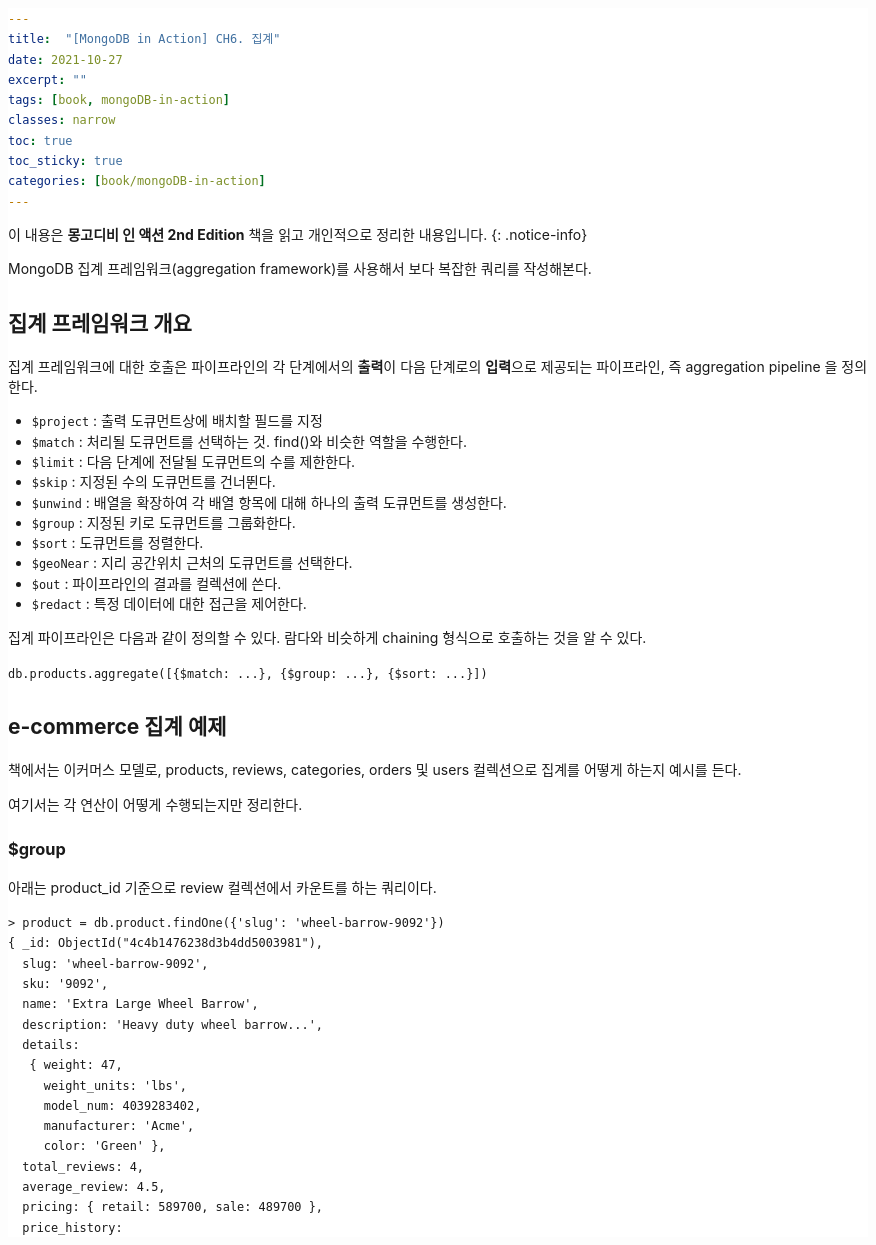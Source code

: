 ```yaml
---
title:  "[MongoDB in Action] CH6. 집계"
date: 2021-10-27
excerpt: ""
tags: [book, mongoDB-in-action]
classes: narrow
toc: true
toc_sticky: true
categories: [book/mongoDB-in-action]
---
```


이 내용은 **몽고디비 인 액션 2nd Edition** 책을 읽고 개인적으로 정리한 내용입니다.
{: .notice-info}


MongoDB 집계 프레임워크(aggregation framework)를 사용해서 보다 복잡한 쿼리를 작성해본다.

## 집계 프레임워크 개요

집계 프레임워크에 대한 호출은 파이프라인의 각 단계에서의 **출력**이 다음 단계로의 **입력**으로 제공되는 파이프라인, 즉 aggregation pipeline 을 정의한다.

- `$project` : 출력 도큐먼트상에 배치할 필드를 지정
- `$match` : 처리될 도큐먼트를 선택하는 것. find()와 비슷한 역할을 수행한다.
- `$limit` : 다음 단계에 전달될 도큐먼트의 수를 제한한다.
- `$skip` : 지정된 수의 도큐먼트를 건너뛴다.
- `$unwind` : 배열을 확장하여 각 배열 항목에 대해 하나의 출력 도큐먼트를 생성한다.
- `$group` : 지정된 키로 도큐먼트를 그룹화한다.
- `$sort` : 도큐먼트를 정렬한다.
- `$geoNear` : 지리 공간위치 근처의 도큐먼트를 선택한다.
- `$out` : 파이프라인의 결과를 컬렉션에 쓴다.
- `$redact` : 특정 데이터에 대한 접근을 제어한다.

집계 파이프라인은 다음과 같이 정의할 수 있다. 람다와 비슷하게 chaining 형식으로 호출하는 것을 알 수 있다.

```
db.products.aggregate([{$match: ...}, {$group: ...}, {$sort: ...}])
```

## e-commerce 집계 예제

책에서는 이커머스 모델로, products, reviews, categories, orders 및 users 컬렉션으로 집계를 어떻게 하는지 예시를 든다.

여기서는 각 연산이 어떻게 수행되는지만 정리한다.

### $group

아래는 product_id 기준으로 review 컬렉션에서 카운트를 하는 쿼리이다.

```
> product = db.product.findOne({'slug': 'wheel-barrow-9092'})
{ _id: ObjectId("4c4b1476238d3b4dd5003981"),
  slug: 'wheel-barrow-9092',
  sku: '9092',
  name: 'Extra Large Wheel Barrow',
  description: 'Heavy duty wheel barrow...',
  details:
   { weight: 47,
     weight_units: 'lbs',
     model_num: 4039283402,
     manufacturer: 'Acme',
     color: 'Green' },
  total_reviews: 4,
  average_review: 4.5,
  pricing: { retail: 589700, sale: 489700 },
  price_history:
```